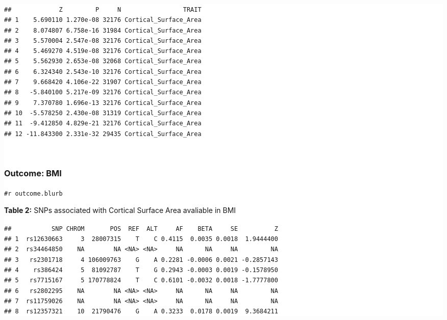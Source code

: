     ##             Z         P     N                 TRAIT
    ## 1    5.690110 1.270e-08 32176 Cortical_Surface_Area
    ## 2    8.074807 6.758e-16 31984 Cortical_Surface_Area
    ## 3    5.570004 2.547e-08 32176 Cortical_Surface_Area
    ## 4    5.469270 4.519e-08 32176 Cortical_Surface_Area
    ## 5    5.562930 2.653e-08 32068 Cortical_Surface_Area
    ## 6    6.324340 2.543e-10 32176 Cortical_Surface_Area
    ## 7    9.668420 4.106e-22 31907 Cortical_Surface_Area
    ## 8   -5.840100 5.217e-09 32176 Cortical_Surface_Area
    ## 9    7.370780 1.696e-13 32176 Cortical_Surface_Area
    ## 10  -5.578250 2.430e-08 31319 Cortical_Surface_Area
    ## 11  -9.412850 4.829e-21 32176 Cortical_Surface_Area
    ## 12 -11.843300 2.331e-32 29435 Cortical_Surface_Area

<br>

### Outcome: BMI

`#r outcome.blurb` <br>

**Table 2:** SNPs associated with Cortical Surface Area avaliable in BMI

    ##           SNP CHROM       POS  REF  ALT     AF    BETA     SE          Z
    ## 1  rs12630663     3  28007315    T    C 0.4115  0.0035 0.0018  1.9444400
    ## 2  rs34464850    NA        NA <NA> <NA>     NA      NA     NA         NA
    ## 3   rs2301718     4 106009763    G    A 0.2281 -0.0006 0.0021 -0.2857143
    ## 4    rs386424     5  81092787    T    G 0.2943 -0.0003 0.0019 -0.1578950
    ## 5   rs7715167     5 170778824    T    C 0.6101 -0.0032 0.0018 -1.7777800
    ## 6   rs2802295    NA        NA <NA> <NA>     NA      NA     NA         NA
    ## 7  rs11759026    NA        NA <NA> <NA>     NA      NA     NA         NA
    ## 8  rs12357321    10  21790476    G    A 0.3233  0.0178 0.0019  9.3684211